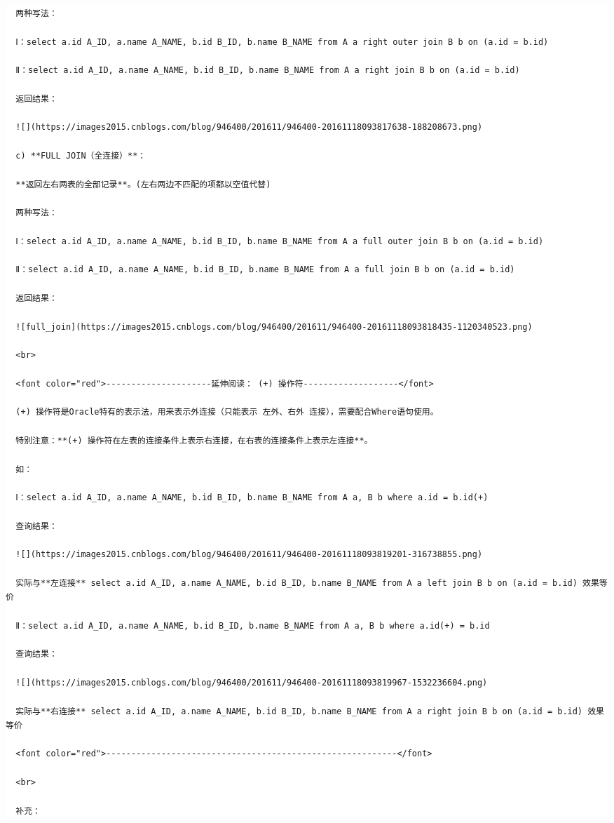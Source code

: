       两种写法：

      Ⅰ：select a.id A_ID, a.name A_NAME, b.id B_ID, b.name B_NAME from A a right outer join B b on (a.id = b.id)

      Ⅱ：select a.id A_ID, a.name A_NAME, b.id B_ID, b.name B_NAME from A a right join B b on (a.id = b.id)

      返回结果：

      ![](https://images2015.cnblogs.com/blog/946400/201611/946400-20161118093817638-188208673.png)

      c) **FULL JOIN（全连接）**：

      **返回左右两表的全部记录**。(左右两边不匹配的项都以空值代替)

      两种写法：

      Ⅰ：select a.id A_ID, a.name A_NAME, b.id B_ID, b.name B_NAME from A a full outer join B b on (a.id = b.id)

      Ⅱ：select a.id A_ID, a.name A_NAME, b.id B_ID, b.name B_NAME from A a full join B b on (a.id = b.id)

      返回结果：

      ![full_join](https://images2015.cnblogs.com/blog/946400/201611/946400-20161118093818435-1120340523.png)

      <br>

      <font color="red">---------------------延伸阅读： (+) 操作符-------------------</font>

      (+) 操作符是Oracle特有的表示法，用来表示外连接（只能表示 左外、右外 连接），需要配合Where语句使用。

      特别注意：**(+) 操作符在左表的连接条件上表示右连接，在右表的连接条件上表示左连接**。

      如：

      Ⅰ：select a.id A_ID, a.name A_NAME, b.id B_ID, b.name B_NAME from A a, B b where a.id = b.id(+)

      查询结果：

      ![](https://images2015.cnblogs.com/blog/946400/201611/946400-20161118093819201-316738855.png)

      实际与**左连接** select a.id A_ID, a.name A_NAME, b.id B_ID, b.name B_NAME from A a left join B b on (a.id = b.id) 效果等价

      Ⅱ：select a.id A_ID, a.name A_NAME, b.id B_ID, b.name B_NAME from A a, B b where a.id(+) = b.id

      查询结果：

      ![](https://images2015.cnblogs.com/blog/946400/201611/946400-20161118093819967-1532236604.png)

      实际与**右连接** select a.id A_ID, a.name A_NAME, b.id B_ID, b.name B_NAME from A a right join B b on (a.id = b.id) 效果等价

      <font color="red">----------------------------------------------------------</font>

      <br>

      补充：

